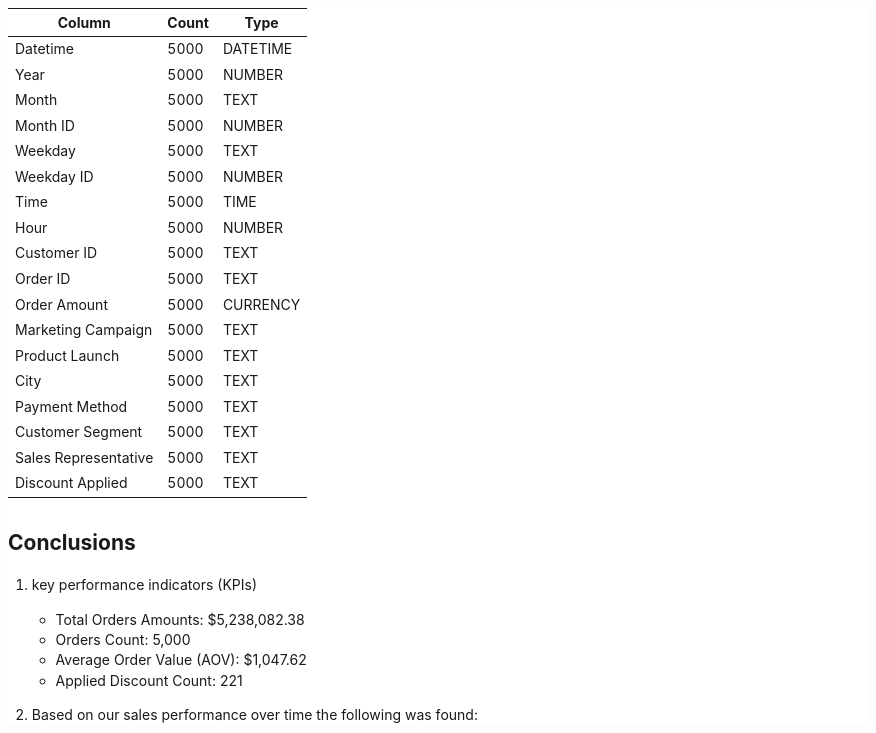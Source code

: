 | Column | Count | Type |
| ------ | ----- | ---- |
| Datetime | 5000 | DATETIME |
| Year | 5000 | NUMBER |
| Month | 5000 | TEXT |
| Month ID | 5000 | NUMBER |
| Weekday | 5000 | TEXT |
| Weekday ID | 5000 | NUMBER |
| Time | 5000 | TIME |
| Hour | 5000 | NUMBER |
| Customer ID | 5000 | TEXT |
| Order ID | 5000 | TEXT |
| Order Amount | 5000 | CURRENCY |
| Marketing Campaign | 5000 | TEXT |
| Product Launch | 5000 | TEXT | 
| City | 5000 | TEXT |
| Payment Method | 5000 | TEXT |
| Customer Segment | 5000 | TEXT |
| Sales Representative | 5000 | TEXT |
| Discount Applied | 5000 | TEXT |

## Conclusions

1) key performance indicators (KPIs)
    * Total Orders Amounts: $5,238,082.38
    * Orders Count: 5,000
    * Average Order Value (AOV): $1,047.62
    * Applied Discount Count: 221

2) Based on our sales performance over time the following was found: